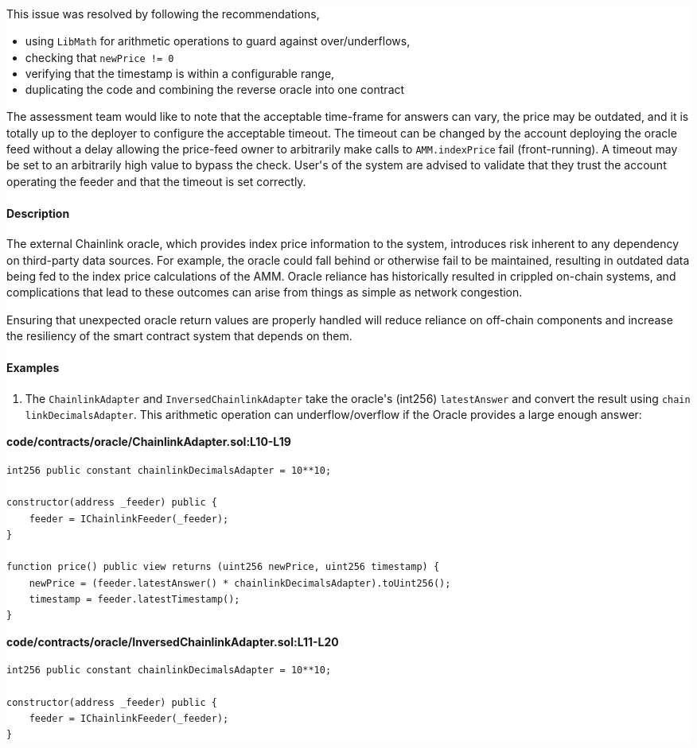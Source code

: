 This issue was resolved by following the recommendations,

  * using `LibMath` for arithmetic operations to guard against over/underflows,
  * checking that `newPrice != 0`
  * verifying that the timestamp is within a configurable range,
  * duplicating the code and combining the reverse oracle into one contract

The assessment team would like to note that the acceptable time-frame for
answers can vary, the price may be outdated, and it is totally up to the
deployer to configure the acceptable timeout. The timeout can be changed by
the account deploying the oracle feed without a delay allowing the price-feed
owner to arbitrarily make calls to `AMM.indexPrice` fail (front-running). A
timeout may be set to an arbitrarily high value to bypass the check. User's of
the system are advised to validate that they trust the account operating the
feeder and that the timeout is set correctly.

#### Description

The external Chainlink oracle, which provides index price information to the
system, introduces risk inherent to any dependency on third-party data
sources. For example, the oracle could fall behind or otherwise fail to be
maintained, resulting in outdated data being fed to the index price
calculations of the AMM. Oracle reliance has historically resulted in crippled
on-chain systems, and complications that lead to these outcomes can arise from
things as simple as network congestion.

Ensuring that unexpected oracle return values are properly handled will reduce
reliance on off-chain components and increase the resiliency of the smart
contract system that depends on them.

#### Examples

  1. The `ChainlinkAdapter` and `InversedChainlinkAdapter` take the oracle's (int256) `latestAnswer` and convert the result using `chainlinkDecimalsAdapter`. This arithmetic operation can underflow/overflow if the Oracle provides a large enough answer:

**code/contracts/oracle/ChainlinkAdapter.sol:L10-L19**

    
    
    int256 public constant chainlinkDecimalsAdapter = 10**10;
    
    constructor(address _feeder) public {
        feeder = IChainlinkFeeder(_feeder);
    }
    
    function price() public view returns (uint256 newPrice, uint256 timestamp) {
        newPrice = (feeder.latestAnswer() * chainlinkDecimalsAdapter).toUint256();
        timestamp = feeder.latestTimestamp();
    }
    

**code/contracts/oracle/InversedChainlinkAdapter.sol:L11-L20**

    
    
    int256 public constant chainlinkDecimalsAdapter = 10**10;
    
    constructor(address _feeder) public {
        feeder = IChainlinkFeeder(_feeder);
    }
    